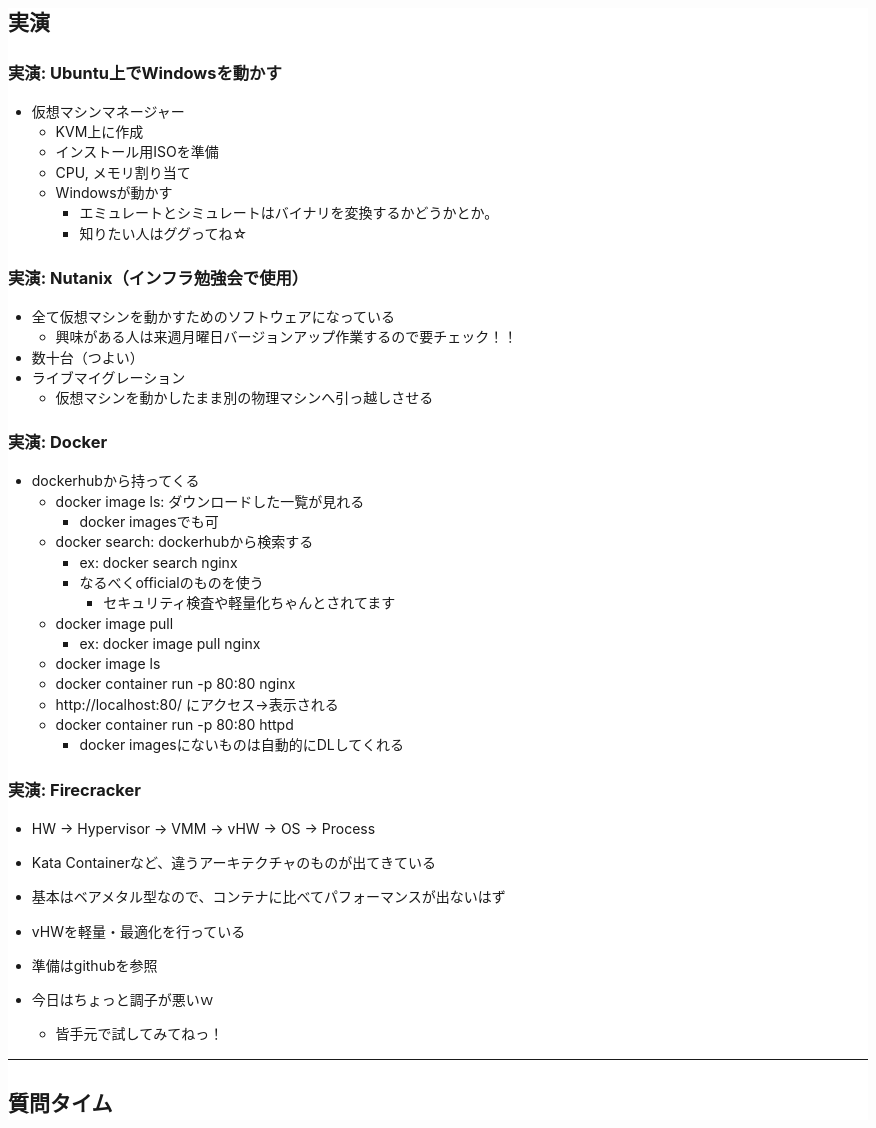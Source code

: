 ## 実演

### 実演: Ubuntu上でWindowsを動かす

* 仮想マシンマネージャー
  * KVM上に作成
  * インストール用ISOを準備
  * CPU, メモリ割り当て
  * Windowsが動かす
    * エミュレートとシミュレートはバイナリを変換するかどうかとか。
    * 知りたい人はググってね☆

### 実演: Nutanix（インフラ勉強会で使用）

* 全て仮想マシンを動かすためのソフトウェアになっている
  * 興味がある人は来週月曜日バージョンアップ作業するので要チェック！！
* 数十台（つよい）
* ライブマイグレーション
  * 仮想マシンを動かしたまま別の物理マシンへ引っ越しさせる

### 実演: Docker

* dockerhubから持ってくる
  * docker image ls: ダウンロードした一覧が見れる
    * docker imagesでも可
  * docker search: dockerhubから検索する
    * ex: docker search nginx
    * なるべくofficialのものを使う
      * セキュリティ検査や軽量化ちゃんとされてます
  * docker image pull
    * ex: docker image pull nginx
  * docker image ls
  * docker container run -p 80:80 nginx
  * http://localhost:80/ にアクセス→表示される
  * docker container run -p 80:80 httpd
    * docker imagesにないものは自動的にDLしてくれる 

### 実演: Firecracker

* HW -> Hypervisor ->  VMM ->  vHW -> OS -> Process

* Kata Containerなど、違うアーキテクチャのものが出てきている
* 基本はベアメタル型なので、コンテナに比べてパフォーマンスが出ないはず
* vHWを軽量・最適化を行っている
* 準備はgithubを参照
* 今日はちょっと調子が悪いｗ
  * 皆手元で試してみてねっ！

---

## 質問タイム
